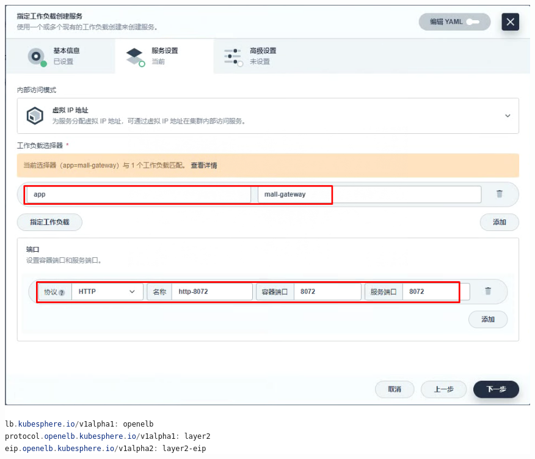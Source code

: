 ![image-20221217211327089](k8s集群中流水线部署微服务.assets/image-20221217211327089.png)



~~~powershell
lb.kubesphere.io/v1alpha1: openelb
protocol.openelb.kubesphere.io/v1alpha1: layer2
eip.openelb.kubesphere.io/v1alpha2: layer2-eip
~~~


